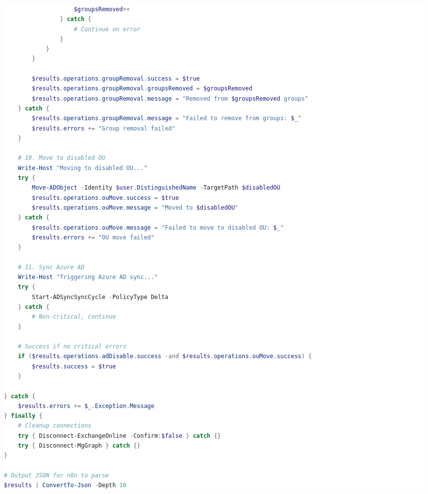 ```powershell
                    $groupsRemoved++
                } catch {
                    # Continue on error
                }
            }
        }

        $results.operations.groupRemoval.success = $true
        $results.operations.groupRemoval.groupsRemoved = $groupsRemoved
        $results.operations.groupRemoval.message = "Removed from $groupsRemoved groups"
    } catch {
        $results.operations.groupRemoval.message = "Failed to remove from groups: $_"
        $results.errors += "Group removal failed"
    }

    # 10. Move to disabled OU
    Write-Host "Moving to disabled OU..."
    try {
        Move-ADObject -Identity $user.DistinguishedName -TargetPath $disabledOU
        $results.operations.ouMove.success = $true
        $results.operations.ouMove.message = "Moved to $disabledOU"
    } catch {
        $results.operations.ouMove.message = "Failed to move to disabled OU: $_"
        $results.errors += "OU move failed"
    }

    # 11. Sync Azure AD
    Write-Host "Triggering Azure AD sync..."
    try {
        Start-ADSyncSyncCycle -PolicyType Delta
    } catch {
        # Non-critical, continue
    }

    # Success if no critical errors
    if ($results.operations.adDisable.success -and $results.operations.ouMove.success) {
        $results.success = $true
    }

} catch {
    $results.errors += $_.Exception.Message
} finally {
    # Cleanup connections
    try { Disconnect-ExchangeOnline -Confirm:$false } catch {}
    try { Disconnect-MgGraph } catch {}
}

# Output JSON for n8n to parse
$results | ConvertTo-Json -Depth 10
```
